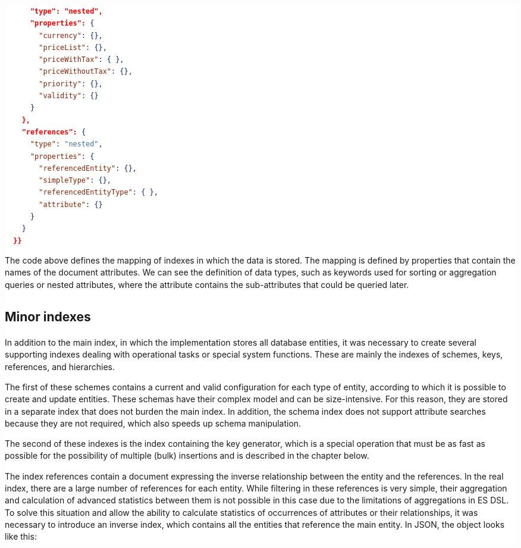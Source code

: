 ``` json
      "type": "nested",
      "properties": {
        "currency": {},
        "priceList": {},
        "priceWithTax": { },
        "priceWithoutTax": {},
        "priority": {},
        "validity": {}
      }
    },
    "references": {
      "type": "nested",
      "properties": {
        "referencedEntity": {},
        "simpleType": {},
        "referencedEntityType": { },
        "attribute": {}
      }
    }
  }}
```

The code above defines the mapping of indexes in which the data is stored. The mapping is defined by properties that
contain the names of the document attributes. We can see the definition of data types, such as keywords used for sorting
or aggregation queries or nested attributes, where the attribute contains the sub-attributes that could be queried
later.

## Minor indexes

In addition to the main index, in which the implementation stores all database entities, it was necessary to create
several supporting indexes dealing with operational tasks or special system functions. These are mainly the indexes of
schemes, keys, references, and hierarchies.

The first of these schemes contains a current and valid configuration for each type of entity, according to which it is
possible to create and update entities. These schemas have their complex model and can be size-intensive. For this
reason, they are stored in a separate index that does not burden the main index. In addition, the schema index does not
support attribute searches because they are not required, which also speeds up schema manipulation.

The second of these indexes is the index containing the key generator, which is a special operation that must be as fast
as possible for the possibility of multiple (bulk) insertions and is described in the chapter below.

The index references contain a document expressing the inverse relationship between the entity and the references. In
the real index, there are a large number of references for each entity. While filtering in these references is very
simple, their aggregation and calculation of advanced statistics between them is not possible in this case due to the
limitations of aggregations in ES DSL. To solve this situation and allow the ability to calculate statistics of
occurrences of attributes or their relationships, it was necessary to introduce an inverse index, which contains all the
entities that reference the main entity. In JSON, the object looks like this:
